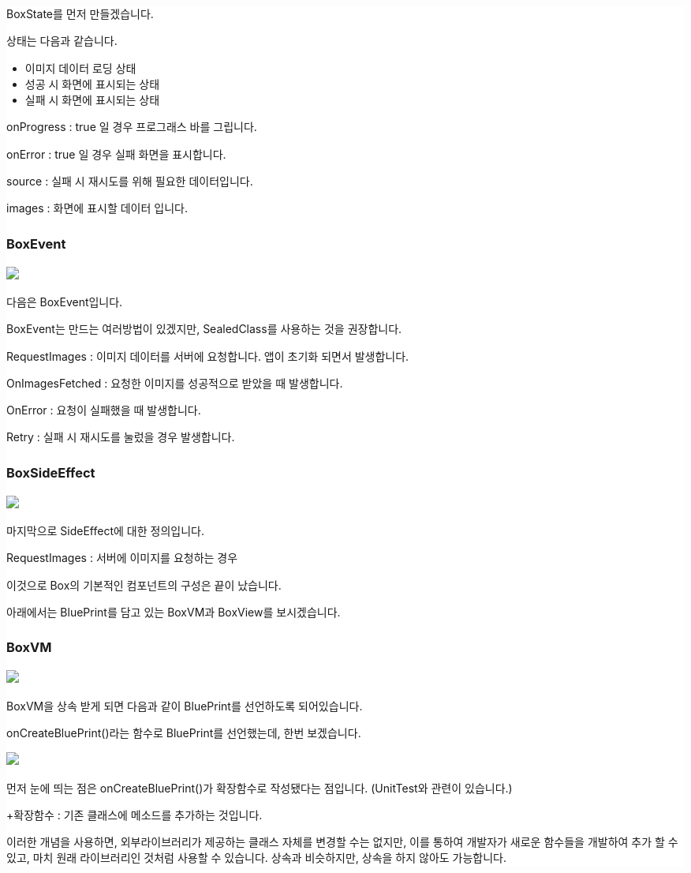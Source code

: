 BoxState를 먼저 만들겠습니다. 

상태는 다음과 같습니다. 

- 이미지 데이터 로딩 상태
- 성공 시 화면에 표시되는 상태
- 실패 시 화면에 표시되는 상태

onProgress : true 일 경우 프로그래스 바를 그립니다.

onError : true 일 경우 실패 화면을 표시합니다.

source : 실패 시 재시도를 위해 필요한 데이터입니다.

images : 화면에 표시할 데이터 입니다. 

### BoxEvent

<img src="https://user-images.githubusercontent.com/54509842/146785126-9b3cb733-0256-4ff9-a752-e7638efee00a.PNG"></img>

다음은 BoxEvent입니다. 

BoxEvent는 만드는 여러방법이 있겠지만, SealedClass를 사용하는 것을 권장합니다. 

RequestImages : 이미지 데이터를 서버에 요청합니다. 앱이 초기화 되면서 발생합니다. 

OnImagesFetched : 요청한 이미지를 성공적으로 받았을 때 발생합니다. 

OnError : 요청이 실패했을 때 발생합니다. 

Retry : 실패 시 재시도를 눌렀을 경우 발생합니다. 

### BoxSideEffect

<img src="https://user-images.githubusercontent.com/54509842/146785133-b0777931-07a2-43b5-9fcb-176c3b028855.PNG"></img>

마지막으로 SideEffect에 대한 정의입니다. 

RequestImages : 서버에 이미지를 요청하는 경우 

이것으로 Box의 기본적인 컴포넌트의 구성은 끝이 났습니다. 

아래에서는 BluePrint를 담고 있는 BoxVM과 BoxView를 보시겠습니다. 

### BoxVM

<img src="https://user-images.githubusercontent.com/54509842/146785139-4ac10e1a-671f-41d1-b111-a680d6c6bbe6.PNG"></img>

BoxVM을 상속 받게 되면 다음과 같이 BluePrint를 선언하도록 되어있습니다. 

onCreateBluePrint()라는 함수로 BluePrint를 선언했는데, 한번 보겠습니다.

<img src="https://user-images.githubusercontent.com/54509842/146785143-fcae6225-c184-4037-b4c6-021d7124bca0.PNG"></img>

먼저 눈에 띄는 점은 onCreateBluePrint()가 확장함수로 작성됐다는 점입니다. (UnitTest와 관련이 있습니다.)

+확장함수 : 기존 클래스에 메소드를 추가하는 것입니다. 

이러한 개념을 사용하면, 외부라이브러리가 제공하는 클래스 자체를 변경할 수는 없지만, 이를 통하여 개발자가 새로운 함수들을 개발하여 추가 할 수 있고, 마치 원래 라이브러리인 것처럼 사용할 수 있습니다. 
상속과 비슷하지만, 상속을 하지 않아도 가능합니다.
